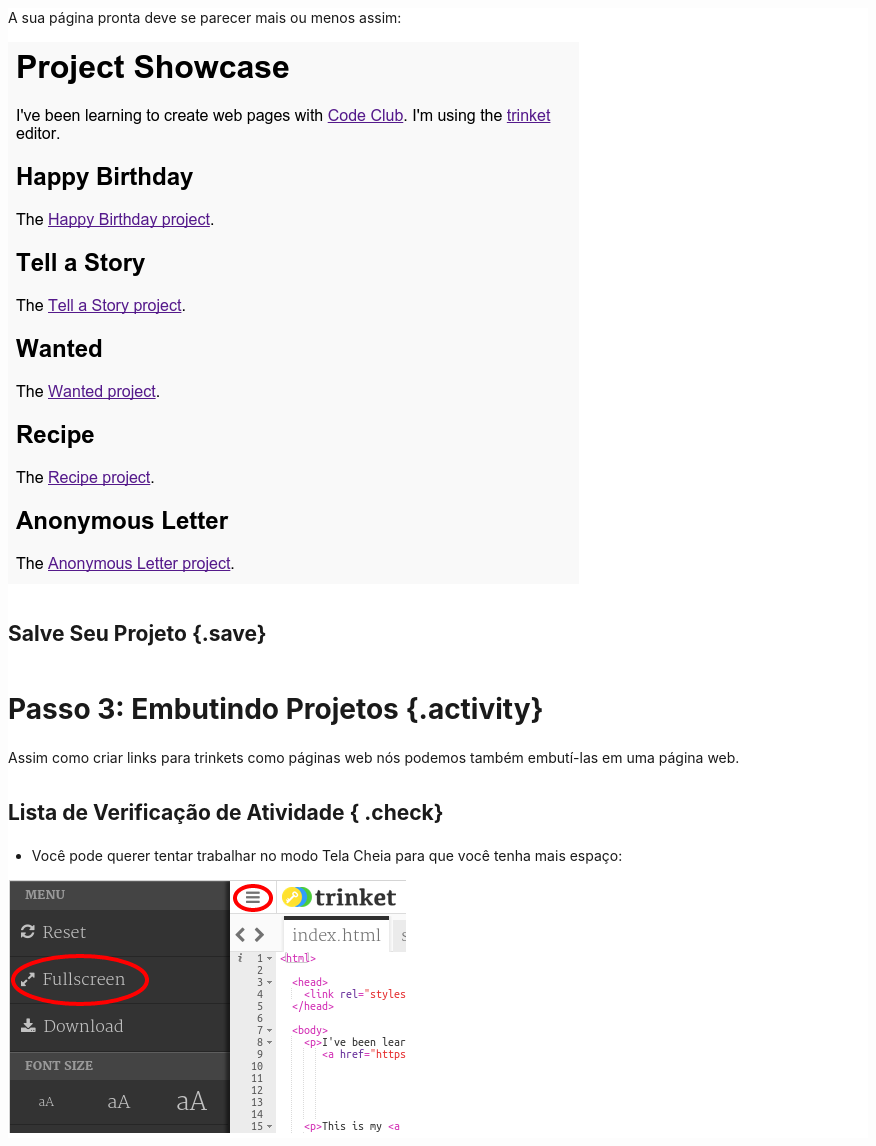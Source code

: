 A sua página pronta deve se parecer mais ou menos assim:

![screenshot](showcase-h2-projects.png)

## Salve Seu Projeto {.save}

# Passo 3: Embutindo Projetos {.activity}

Assim como criar links para trinkets como páginas web nós podemos também embutí-las em uma página web.

## Lista de Verificação de Atividade { .check}

+ Você pode querer tentar trabalhar no modo Tela Cheia para que você tenha mais espaço:

![screenshot](showcase-fullscreen.png)
